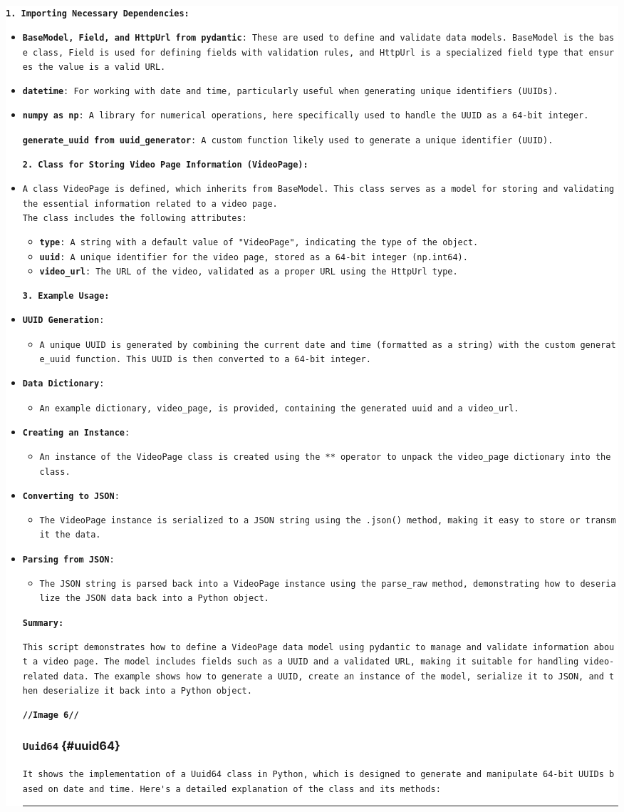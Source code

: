 
  **`1. Importing Necessary Dependencies:`**

* **`BaseModel, Field, and HttpUrl from pydantic`**`: These are used to define and validate data models. BaseModel is the base class, Field is used for defining fields with validation rules, and HttpUrl is a specialized field type that ensures the value is a valid URL.`  
* **`datetime`**`: For working with date and time, particularly useful when generating unique identifiers (UUIDs).`  
* **`numpy as np`**`: A library for numerical operations, here specifically used to handle the UUID as a 64-bit integer.`

  **`generate_uuid from uuid_generator`**`: A custom function likely used to generate a unique identifier (UUID).`

  **`2. Class for Storing Video Page Information (VideoPage):`**

* `A class VideoPage is defined, which inherits from BaseModel. This class serves as a model for storing and validating the essential information related to a video page.`  
  `The class includes the following attributes:`  
  * **`type`**`: A string with a default value of "VideoPage", indicating the type of the object.`  
  * **`uuid`**`: A unique identifier for the video page, stored as a 64-bit integer (np.int64).`  
  * **`video_url`**`: The URL of the video, validated as a proper URL using the HttpUrl type.`

  **`3. Example Usage:`**

* **`UUID Generation`**`:`  
  * `A unique UUID is generated by combining the current date and time (formatted as a string) with the custom generate_uuid function. This UUID is then converted to a 64-bit integer.`  
* **`Data Dictionary`**`:`  
  * `An example dictionary, video_page, is provided, containing the generated uuid and a video_url.`  
* **`Creating an Instance`**`:`  
  * `An instance of the VideoPage class is created using the ** operator to unpack the video_page dictionary into the class.`  
* **`Converting to JSON`**`:`  
  * `The VideoPage instance is serialized to a JSON string using the .json() method, making it easy to store or transmit the data.`  
* **`Parsing from JSON`**`:`  
  * `The JSON string is parsed back into a VideoPage instance using the parse_raw method, demonstrating how to deserialize the JSON data back into a Python object.`

  **`Summary:`**

  `This script demonstrates how to define a VideoPage data model using pydantic to manage and validate information about a video page. The model includes fields such as a UUID and a validated URL, making it suitable for handling video-related data. The example shows how to generate a UUID, create an instance of the model, serialize it to JSON, and then deserialize it back into a Python object.`

  **`//Image 6//`**

  ### **`Uuid64`** {#uuid64}

  `It shows the implementation of a Uuid64 class in Python, which is designed to generate and manipulate 64-bit UUIDs based on date and time. Here's a detailed explanation of the class and its methods:`

  ---
